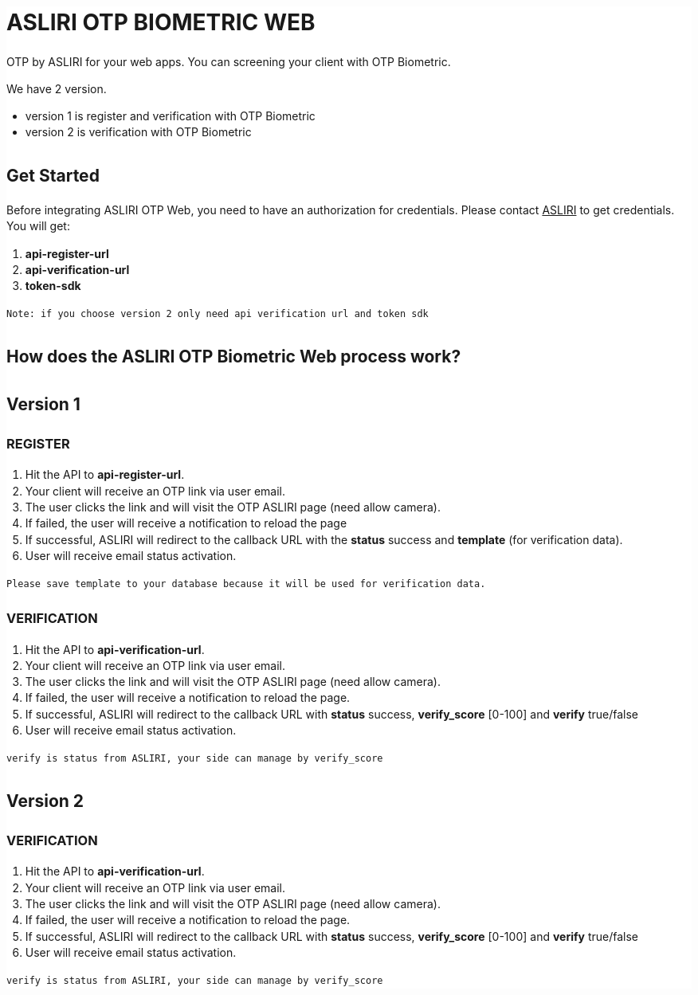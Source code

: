 # ASLIRI OTP BIOMETRIC WEB
OTP by ASLIRI for your web apps. You can screening your client with OTP Biometric. 

We have 2 version. 
- version 1 is register and verification with OTP Biometric
- version 2 is verification with OTP Biometric

## Get Started
Before integrating ASLIRI OTP Web, you need to have an authorization for credentials. Please contact [ASLIRI](https://asliri.id) to get credentials. You will get:
1. **api-register-url**
3. **api-verification-url**
3. **token-sdk**

```
Note: if you choose version 2 only need api verification url and token sdk
```


## How does the ASLIRI OTP Biometric Web process work?
## Version 1
### REGISTER
1. Hit the API to **api-register-url**.
2. Your client will receive an OTP link via user email.
3. The user clicks the link and will visit the OTP ASLIRI page (need allow camera).
4. If failed, the user will receive a notification to reload the page
5. If successful, ASLIRI will redirect to the callback URL with the **status** success and **template** (for verification data).
6. User will receive email status activation. <br/>
```
Please save template to your database because it will be used for verification data.
```

### VERIFICATION
1. Hit the API to **api-verification-url**.
2. Your client will receive an OTP link via user email.
3. The user clicks the link and will visit the OTP ASLIRI page (need allow camera).
4. If failed, the user will receive a notification to reload the page.
5. If successful, ASLIRI will redirect to the callback URL with **status** success, **verify_score** [0-100] and **verify** true/false
6. User will receive email status activation.
```
verify is status from ASLIRI, your side can manage by verify_score
```

## Version 2

### VERIFICATION
1. Hit the API to **api-verification-url**.
2. Your client will receive an OTP link via user email.
3. The user clicks the link and will visit the OTP ASLIRI page (need allow camera).
4. If failed, the user will receive a notification to reload the page.
5. If successful, ASLIRI will redirect to the callback URL with **status** success, **verify_score** [0-100] and **verify** true/false
6. User will receive email status activation.
```
verify is status from ASLIRI, your side can manage by verify_score
```
